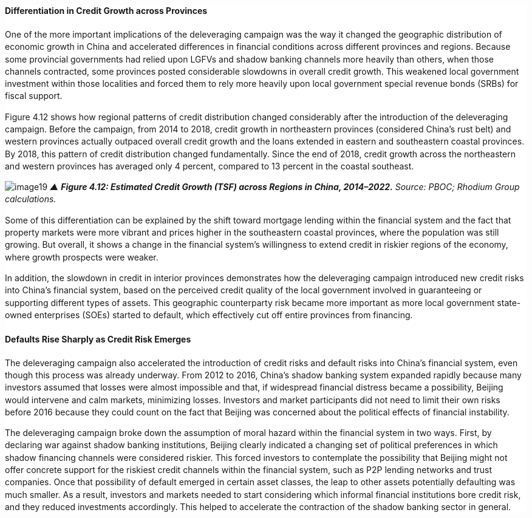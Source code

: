 #### Differentiation in Credit Growth across Provinces

One of the more important implications of the deleveraging campaign was the way it changed the geographic distribution of economic growth in China and accelerated differences in financial conditions across different provinces and regions. Because some provincial governments had relied upon LGFVs and shadow banking channels more heavily than others, when those channels contracted, some provinces posted considerable slowdowns in overall credit growth. This weakened local government investment within those localities and forced them to rely more heavily upon local government special revenue bonds (SRBs) for fiscal support.

Figure 4.12 shows how regional patterns of credit distribution changed considerably after the introduction of the deleveraging campaign. Before the campaign, from 2014 to 2018, credit growth in northeastern provinces (considered China’s rust belt) and western provinces actually outpaced overall credit growth and the loans extended in eastern and southeastern coastal provinces. By 2018, this pattern of credit distribution changed fundamentally. Since the end of 2018, credit growth across the northeastern and western provinces has averaged only 4 percent, compared to 13 percent in the coastal southeast.

![image19](https://i.imgur.com/sKGnyQ2.png)
_▲ __Figure 4.12: Estimated Credit Growth (TSF) across Regions in China, 2014–2022.__ Source: PBOC; Rhodium Group calculations._

Some of this differentiation can be explained by the shift toward mortgage lending within the financial system and the fact that property markets were more vibrant and prices higher in the southeastern coastal provinces, where the population was still growing. But overall, it shows a change in the financial system’s willingness to extend credit in riskier regions of the economy, where growth prospects were weaker.

In addition, the slowdown in credit in interior provinces demonstrates how the deleveraging campaign introduced new credit risks into China’s financial system, based on the perceived credit quality of the local government involved in guaranteeing or supporting different types of assets. This geographic counterparty risk became more important as more local government state-owned enterprises (SOEs) started to default, which effectively cut off entire provinces from financing.

#### Defaults Rise Sharply as Credit Risk Emerges

The deleveraging campaign also accelerated the introduction of credit risks and default risks into China’s financial system, even though this process was already underway. From 2012 to 2016, China’s shadow banking system expanded rapidly because many investors assumed that losses were almost impossible and that, if widespread financial distress became a possibility, Beijing would intervene and calm markets, minimizing losses. Investors and market participants did not need to limit their own risks before 2016 because they could count on the fact that Beijing was concerned about the political effects of financial instability.

The deleveraging campaign broke down the assumption of moral hazard within the financial system in two ways. First, by declaring war against shadow banking institutions, Beijing clearly indicated a changing set of political preferences in which shadow financing channels were considered riskier. This forced investors to contemplate the possibility that Beijing might not offer concrete support for the riskiest credit channels within the financial system, such as P2P lending networks and trust companies. Once that possibility of default emerged in certain asset classes, the leap to other assets potentially defaulting was much smaller. As a result, investors and markets needed to start considering which informal financial institutions bore credit risk, and they reduced investments accordingly. This helped to accelerate the contraction of the shadow banking sector in general.
